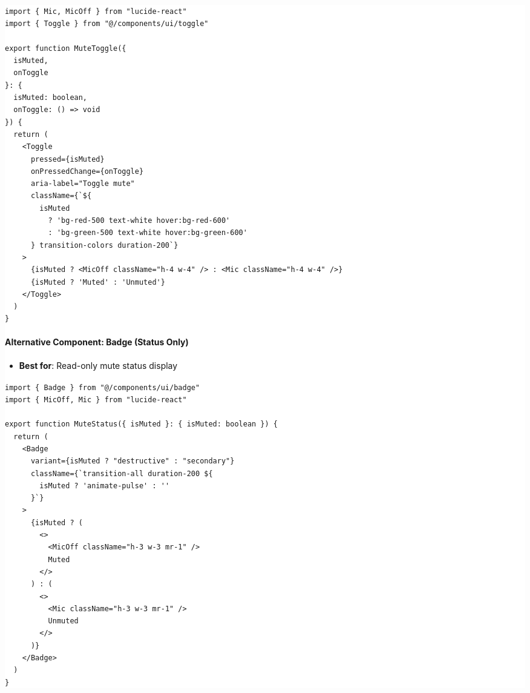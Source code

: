 ```tsx
import { Mic, MicOff } from "lucide-react"
import { Toggle } from "@/components/ui/toggle"

export function MuteToggle({ 
  isMuted, 
  onToggle 
}: { 
  isMuted: boolean, 
  onToggle: () => void 
}) {
  return (
    <Toggle
      pressed={isMuted}
      onPressedChange={onToggle}
      aria-label="Toggle mute"
      className={`${
        isMuted 
          ? 'bg-red-500 text-white hover:bg-red-600' 
          : 'bg-green-500 text-white hover:bg-green-600'
      } transition-colors duration-200`}
    >
      {isMuted ? <MicOff className="h-4 w-4" /> : <Mic className="h-4 w-4" />}
      {isMuted ? 'Muted' : 'Unmuted'}
    </Toggle>
  )
}
```

#### Alternative Component: Badge (Status Only)
- **Best for**: Read-only mute status display

```tsx
import { Badge } from "@/components/ui/badge"
import { MicOff, Mic } from "lucide-react"

export function MuteStatus({ isMuted }: { isMuted: boolean }) {
  return (
    <Badge 
      variant={isMuted ? "destructive" : "secondary"}
      className={`transition-all duration-200 ${
        isMuted ? 'animate-pulse' : ''
      }`}
    >
      {isMuted ? (
        <>
          <MicOff className="h-3 w-3 mr-1" />
          Muted
        </>
      ) : (
        <>
          <Mic className="h-3 w-3 mr-1" />
          Unmuted
        </>
      )}
    </Badge>
  )
}
```
